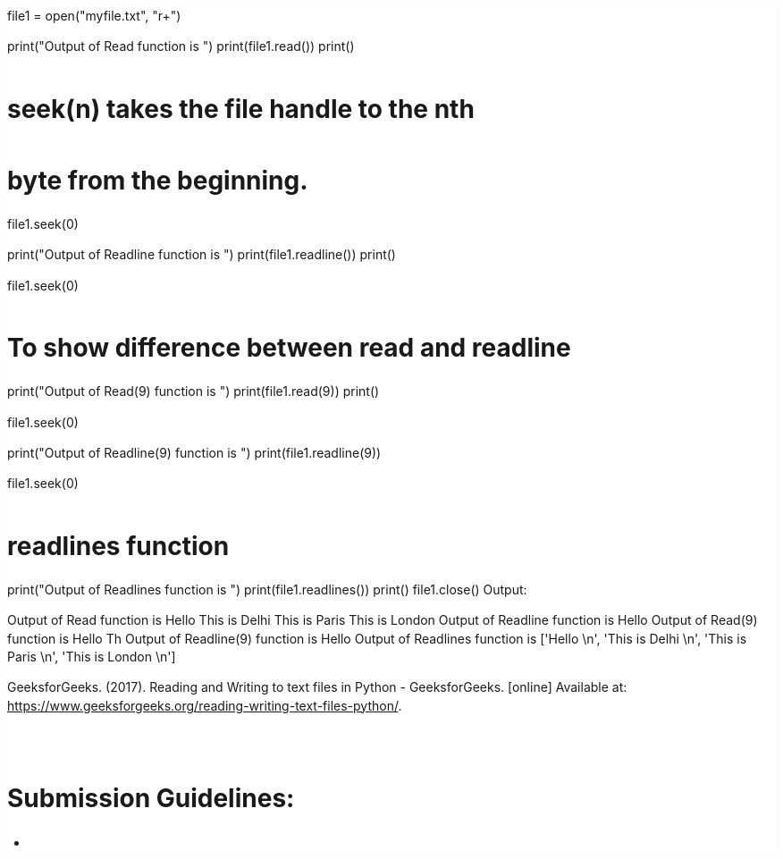 file1 = open("myfile.txt", "r+")

print("Output of Read function is ")
print(file1.read())
print()

# seek(n) takes the file handle to the nth
# byte from the beginning.
file1.seek(0)

print("Output of Readline function is ")
print(file1.readline())
print()

file1.seek(0)

# To show difference between read and readline
print("Output of Read(9) function is ")
print(file1.read(9))
print()

file1.seek(0)

print("Output of Readline(9) function is ")
print(file1.readline(9))

file1.seek(0)
# readlines function
print("Output of Readlines function is ")
print(file1.readlines())
print()
file1.close()
Output:

Output of Read function is 
Hello 
This is Delhi 
This is Paris 
This is London 
Output of Readline function is 
Hello 
Output of Read(9) function is 
Hello 
Th
Output of Readline(9) function is 
Hello 
Output of Readlines function is 
['Hello \n', 'This is Delhi \n', 'This is Paris \n', 'This is London \n']

GeeksforGeeks. (2017). Reading and Writing to text files in Python - GeeksforGeeks. [online] Available at: https://www.geeksforgeeks.org/reading-writing-text-files-python/.

‌
# Submission Guidelines:
-

